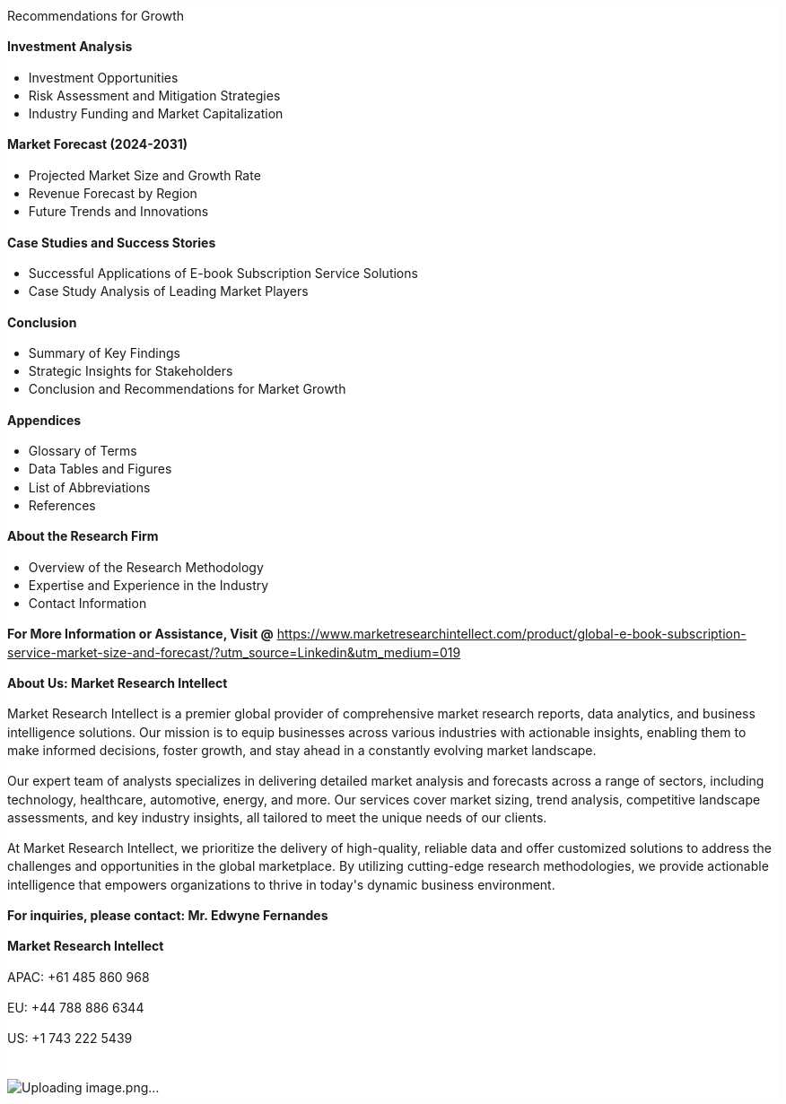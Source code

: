 Recommendations for Growth</li></ul><p><strong>Investment Analysis</strong></p><ul><li>Investment Opportunities</li><li>Risk Assessment and Mitigation Strategies</li><li>Industry Funding and Market Capitalization</li></ul><p><strong>Market Forecast (2024-2031)</strong></p><ul><li>Projected Market Size and Growth Rate</li><li>Revenue Forecast by Region</li><li>Future Trends and Innovations</li></ul><p><strong>Case Studies and Success Stories</strong></p><ul><li>Successful Applications of E-book Subscription Service Solutions</li><li>Case Study Analysis of Leading Market Players</li></ul><p><strong>Conclusion</strong></p><ul><li>Summary of Key Findings</li><li>Strategic Insights for Stakeholders</li><li>Conclusion and Recommendations for Market Growth</li></ul><p><strong>Appendices</strong></p><ul><li>Glossary of Terms</li><li>Data Tables and Figures</li><li>List of Abbreviations</li><li>References</li></ul><p><strong>About the Research Firm</strong></p><ul><li>Overview of the Research Methodology</li><li>Expertise and Experience in the Industry</li><li>Contact Information</li></ul></div><div class="article-main__content" data-test-id="publishing-text-block"><p><span class="font-[700]"><strong>For More Information or Assistance, Visit @</strong>&nbsp;<a href="https://www.marketresearchintellect.com/product/global-e-book-subscription-service-market-size-and-forecast/?utm_source=Linkedin&utm_medium=019">https://www.marketresearchintellect.com/product/global-e-book-subscription-service-market-size-and-forecast/?utm_source=Linkedin&utm_medium=019</a></span></p><p><strong>About Us: Market Research Intellect</strong></p><p>Market Research Intellect is a premier global provider of comprehensive market research reports, data analytics, and business intelligence solutions. Our mission is to equip businesses across various industries with actionable insights, enabling them to make informed decisions, foster growth, and stay ahead in a constantly evolving market landscape.</p><p>Our expert team of analysts specializes in delivering detailed market analysis and forecasts across a range of sectors, including technology, healthcare, automotive, energy, and more. Our services cover market sizing, trend analysis, competitive landscape assessments, and key industry insights, all tailored to meet the unique needs of our clients.</p><p>At Market Research Intellect, we prioritize the delivery of high-quality, reliable data and offer customized solutions to address the challenges and opportunities in the global marketplace. By utilizing cutting-edge research methodologies, we provide actionable intelligence that empowers organizations to thrive in today's dynamic business environment.</p><p><strong>For inquiries, please contact: Mr. Edwyne Fernandes</strong></p><p><strong>Market Research Intellect</strong></p><p>APAC: +61 485 860 968</p><p>EU: +44 788 886 6344</p><p>US: +1 743 222 5439</p></div><div class="article-main__content" data-test-id="publishing-text-block">&nbsp;</div>
![Uploading image.png…]()

